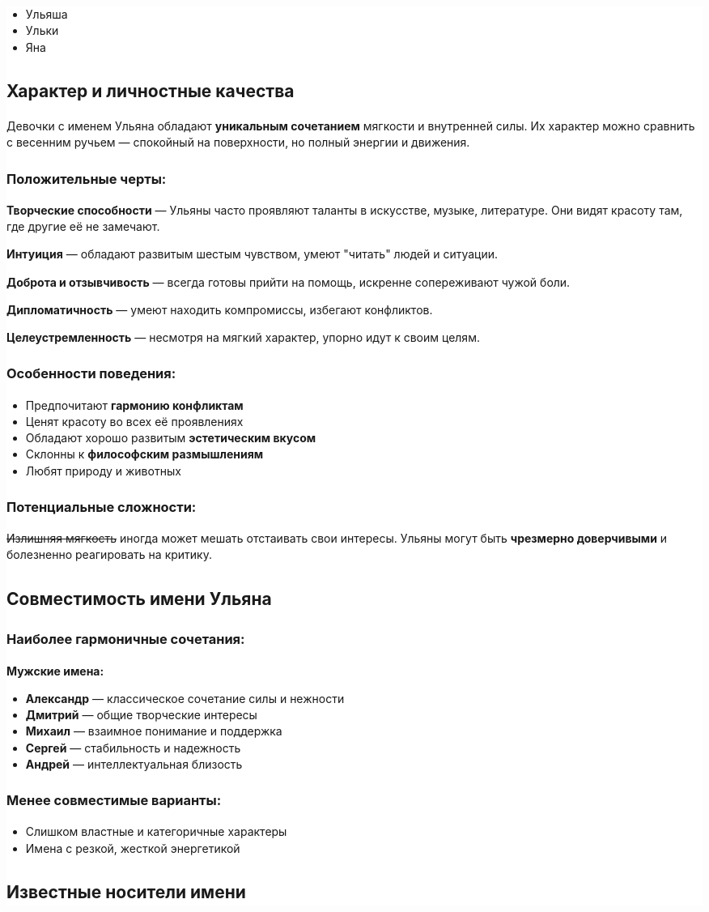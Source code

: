- Ульяша
- Ульки
- Яна

## Характер и личностные качества

Девочки с именем Ульяна обладают **уникальным сочетанием** мягкости и внутренней силы. Их характер можно сравнить с весенним ручьем — спокойный на поверхности, но полный энергии и движения.

### Положительные черты:

**Творческие способности** — Ульяны часто проявляют таланты в искусстве, музыке, литературе. Они видят красоту там, где другие её не замечают.

**Интуиция** — обладают развитым шестым чувством, умеют "читать" людей и ситуации.

**Доброта и отзывчивость** — всегда готовы прийти на помощь, искренне сопереживают чужой боли.

**Дипломатичность** — умеют находить компромиссы, избегают конфликтов.

**Целеустремленность** — несмотря на мягкий характер, упорно идут к своим целям.

### Особенности поведения:

- Предпочитают **гармонию конфликтам**
- Ценят красоту во всех её проявлениях
- Обладают хорошо развитым **эстетическим вкусом**
- Склонны к **философским размышлениям**
- Любят природу и животных

### Потенциальные сложности:

~~Излишняя мягкость~~ иногда может мешать отстаивать свои интересы. Ульяны могут быть **чрезмерно доверчивыми** и болезненно реагировать на критику.

## Совместимость имени Ульяна

### Наиболее гармоничные сочетания:

**Мужские имена:**

- **Александр** — классическое сочетание силы и нежности
- **Дмитрий** — общие творческие интересы
- **Михаил** — взаимное понимание и поддержка
- **Сергей** — стабильность и надежность
- **Андрей** — интеллектуальная близость

### Менее совместимые варианты:

- Слишком властные и категоричные характеры
- Имена с резкой, жесткой энергетикой

## Известные носители имени
